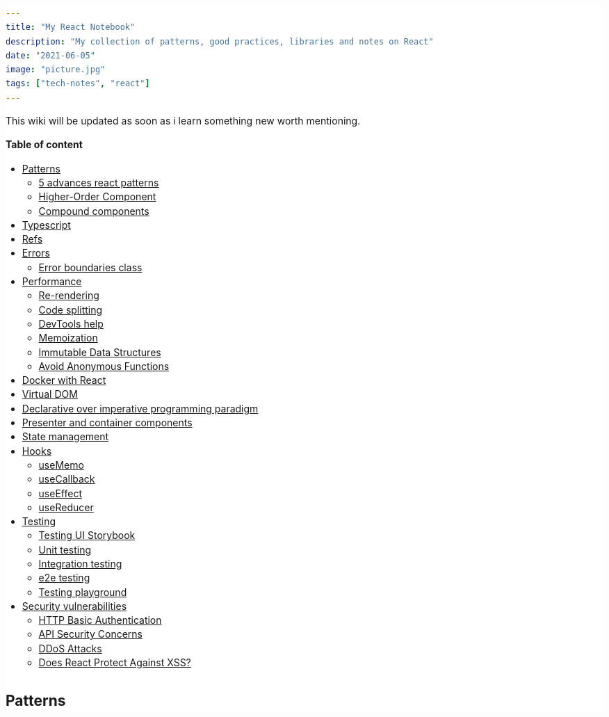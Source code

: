 ```yaml
---
title: "My React Notebook"
description: "My collection of patterns, good practices, libraries and notes on React"
date: "2021-06-05"
image: "picture.jpg"
tags: ["tech-notes", "react"]
---
```


This wiki will be updated as soon as i learn something new worth mentioning.

**Table of content**

- [Patterns](#patterns)
  - [5 advances react patterns <a name="5-patterns"></a>](#5-advances-react-patterns-)
  - [Higher-Order Component](#higher-order-component)
  - [Compound components](#compound-components)
- [Typescript](#typescript)
- [Refs](#refs)
- [Errors](#errors)
  - [Error boundaries class](#error-boundaries-class)
- [Performance](#performance)
  - [Re-rendering](#re-rendering)
  - [Code splitting](#code-splitting)
  - [DevTools help](#devtools-help)
  - [Memoization](#memoization)
  - [Immutable Data Structures](#immutable-data-structures)
  - [Avoid Anonymous Functions](#avoid-anonymous-functions)
- [Docker with React](#docker-with-react)
- [Virtual DOM](#virtual-dom)
- [Declarative over imperative programming paradigm](#declarative-over-imperative-programming-paradigm)
- [Presenter and container components](#presenter-and-container-components)
- [State management](#state-management)
- [Hooks](#hooks)
  - [useMemo](#usememo)
  - [useCallback](#usecallback)
  - [useEffect](#useeffect)
  - [useReducer](#usereducer)
- [Testing](#testing)
  - [Testing UI Storybook](#testing-ui-storybook)
  - [Unit testing](#unit-testing)
  - [Integration testing](#integration-testing)
  - [e2e testing](#e2e-testing)
  - [Testing playground](#testing-playground)
- [Security vulnerabilities](#security-vulnerabilities)
  - [HTTP Basic Authentication](#http-basic-authentication)
  - [API Security Concerns](#api-security-concerns)
  - [DDoS Attacks](#ddos-attacks)
  - [Does React Protect Against XSS?](#does-react-protect-against-xss)

## Patterns
